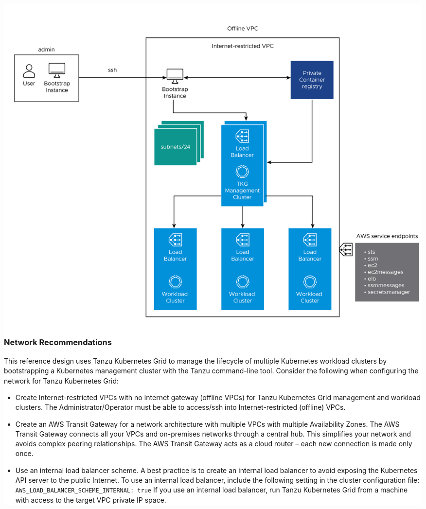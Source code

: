![TKG AWS network overview diagram](images/tkg-aws-airgap-network.png)

### Network Recommendations

This reference design uses Tanzu Kubernetes Grid to manage the lifecycle of multiple Kubernetes workload clusters by bootstrapping a Kubernetes management cluster with the Tanzu command-line tool. Consider the following when configuring the network for Tanzu Kubernetes Grid:

* Create Internet-restricted VPCs with no Internet gateway (offline VPCs) for Tanzu Kubernetes Grid management and workload clusters. The Administrator/Operator must be able to access/ssh into Internet-restricted (offline) VPCs.

* Create an AWS Transit Gateway for a network architecture with multiple VPCs with multiple Availability Zones. The AWS Transit Gateway connects all your VPCs and on-premises networks through a central hub. This simplifies your network and avoids complex peering relationships. The AWS Transit Gateway acts as a cloud router – each new connection is made only once.

* Use an internal load balancer scheme. A best practice is to create an internal load balancer to avoid exposing the Kubernetes API server to the public Internet. To use an internal load balancer, include the following setting in the cluster configuration file:
   `AWS_LOAD_BALANCER_SCHEME_INTERNAL: true`
If you use an internal load balancer, run Tanzu Kubernetes Grid from a machine with access to the target VPC private IP space.
